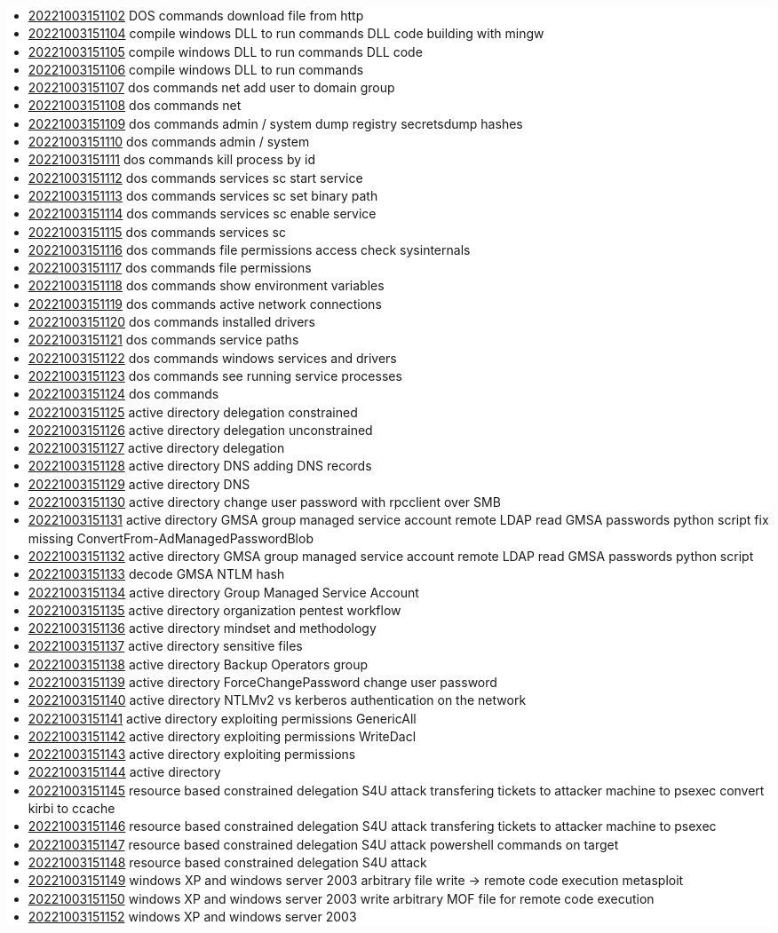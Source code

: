 - [20221003151102](/zet/20221003151102/README.md) DOS commands download file from http
- [20221003151104](/zet/20221003151104/README.md) compile windows DLL to run commands DLL code building with mingw
- [20221003151105](/zet/20221003151105/README.md) compile windows DLL to run commands DLL code
- [20221003151106](/zet/20221003151106/README.md) compile windows DLL to run commands
- [20221003151107](/zet/20221003151107/README.md) dos commands net add user to domain group
- [20221003151108](/zet/20221003151108/README.md) dos commands net
- [20221003151109](/zet/20221003151109/README.md) dos commands admin / system dump registry secretsdump hashes
- [20221003151110](/zet/20221003151110/README.md) dos commands admin / system
- [20221003151111](/zet/20221003151111/README.md) dos commands kill process by id
- [20221003151112](/zet/20221003151112/README.md) dos commands services sc start service
- [20221003151113](/zet/20221003151113/README.md) dos commands services sc set binary path
- [20221003151114](/zet/20221003151114/README.md) dos commands services sc enable service
- [20221003151115](/zet/20221003151115/README.md) dos commands services sc
- [20221003151116](/zet/20221003151116/README.md) dos commands file permissions access check sysinternals
- [20221003151117](/zet/20221003151117/README.md) dos commands file permissions
- [20221003151118](/zet/20221003151118/README.md) dos commands show environment variables
- [20221003151119](/zet/20221003151119/README.md) dos commands active network connections
- [20221003151120](/zet/20221003151120/README.md) dos commands installed drivers
- [20221003151121](/zet/20221003151121/README.md) dos commands service paths
- [20221003151122](/zet/20221003151122/README.md) dos commands windows services and drivers
- [20221003151123](/zet/20221003151123/README.md) dos commands see running service processes
- [20221003151124](/zet/20221003151124/README.md) dos commands
- [20221003151125](/zet/20221003151125/README.md) active directory  delegation constrained
- [20221003151126](/zet/20221003151126/README.md) active directory  delegation unconstrained
- [20221003151127](/zet/20221003151127/README.md) active directory  delegation
- [20221003151128](/zet/20221003151128/README.md) active directory  DNS adding DNS records
- [20221003151129](/zet/20221003151129/README.md) active directory  DNS
- [20221003151130](/zet/20221003151130/README.md) active directory  change user password with rpcclient over SMB 
- [20221003151131](/zet/20221003151131/README.md) active directory  GMSA group managed service account remote LDAP read GMSA passwords python script fix missing ConvertFrom-AdManagedPasswordBlob
- [20221003151132](/zet/20221003151132/README.md) active directory  GMSA group managed service account remote LDAP read GMSA passwords python script
- [20221003151133](/zet/20221003151133/README.md) decode GMSA NTLM hash
- [20221003151134](/zet/20221003151134/README.md) active directory Group Managed Service Account
- [20221003151135](/zet/20221003151135/README.md) active directory organization pentest workflow
- [20221003151136](/zet/20221003151136/README.md) active directory  mindset and methodology
- [20221003151137](/zet/20221003151137/README.md) active directory sensitive files
- [20221003151138](/zet/20221003151138/README.md) active directory  Backup Operators group
- [20221003151139](/zet/20221003151139/README.md) active directory  ForceChangePassword change user password
- [20221003151140](/zet/20221003151140/README.md) active directory  NTLMv2 vs kerberos authentication on the network
- [20221003151141](/zet/20221003151141/README.md) active directory  exploiting permissions GenericAll
- [20221003151142](/zet/20221003151142/README.md) active directory  exploiting permissions WriteDacl
- [20221003151143](/zet/20221003151143/README.md) active directory  exploiting permissions
- [20221003151144](/zet/20221003151144/README.md) active directory
- [20221003151145](/zet/20221003151145/README.md) resource based constrained delegation S4U attack transfering tickets to attacker machine to psexec convert kirbi to ccache
- [20221003151146](/zet/20221003151146/README.md) resource based constrained delegation S4U attack transfering tickets to attacker machine to psexec
- [20221003151147](/zet/20221003151147/README.md) resource based constrained delegation S4U attack powershell commands on target
- [20221003151148](/zet/20221003151148/README.md) resource based constrained delegation S4U attack
- [20221003151149](/zet/20221003151149/README.md) windows XP and windows server 2003 arbitrary file write -> remote code execution metasploit
- [20221003151150](/zet/20221003151150/README.md) windows XP and windows server 2003 write arbitrary MOF file for remote code execution
- [20221003151152](/zet/20221003151152/README.md) windows XP and windows server 2003